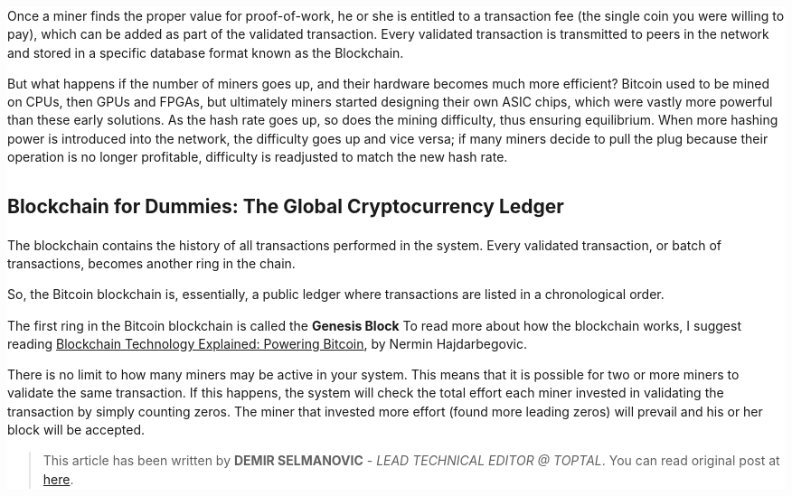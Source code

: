 Once a miner finds the proper value for proof-of-work, he or she is entitled to a transaction fee (the single coin you were willing to pay), which can be added as part of the validated transaction. Every validated transaction is transmitted to peers in the network and stored in a specific database format known as the Blockchain.

But what happens if the number of miners goes up, and their hardware becomes much more efficient? Bitcoin used to be mined on CPUs, then GPUs and FPGAs, but ultimately miners started designing their own ASIC chips, which were vastly more powerful than these early solutions. As the hash rate goes up, so does the mining difficulty, thus ensuring equilibrium. When more hashing power is introduced into the network, the difficulty goes up and vice versa; if many miners decide to pull the plug because their operation is no longer profitable, difficulty is readjusted to match the new hash rate.

## Blockchain for Dummies: The Global Cryptocurrency Ledger

The blockchain contains the history of all transactions performed in the system. Every validated transaction, or batch of transactions, becomes another ring in the chain.

So, the Bitcoin blockchain is, essentially, a public ledger where transactions are listed in a chronological order.

The first ring in the Bitcoin blockchain is called the **Genesis Block**
To read more about how the blockchain works, I suggest reading [Blockchain Technology Explained: Powering Bitcoin](https://www.toptal.com/bitcoin/blockchain-technology-powering-bitcoin), by Nermin Hajdarbegovic.

There is no limit to how many miners may be active in your system. This means that it is possible for two or more miners to validate the same transaction. If this happens, the system will check the total effort each miner invested in validating the transaction by simply counting zeros. The miner that invested more effort (found more leading zeros) will prevail and his or her block will be accepted.

>This article has been written by **DEMIR SELMANOVIC** - *LEAD TECHNICAL EDITOR @ TOPTAL*. You can read original post at [here](https://www.toptal.com/bitcoin/cryptocurrency-for-dummies-bitcoin-and-beyond).